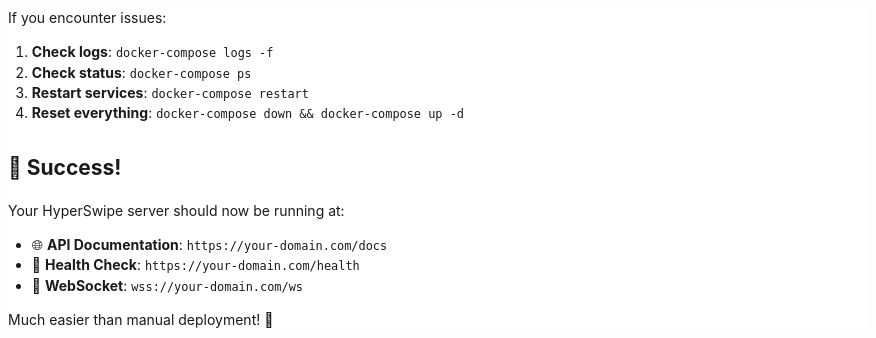 If you encounter issues:

1. **Check logs**: `docker-compose logs -f`
2. **Check status**: `docker-compose ps`
3. **Restart services**: `docker-compose restart`
4. **Reset everything**: `docker-compose down && docker-compose up -d`

## 🎉 Success!

Your HyperSwipe server should now be running at:
- 🌐 **API Documentation**: `https://your-domain.com/docs`
- 💓 **Health Check**: `https://your-domain.com/health`
- 🔌 **WebSocket**: `wss://your-domain.com/ws`

Much easier than manual deployment! 🚀
